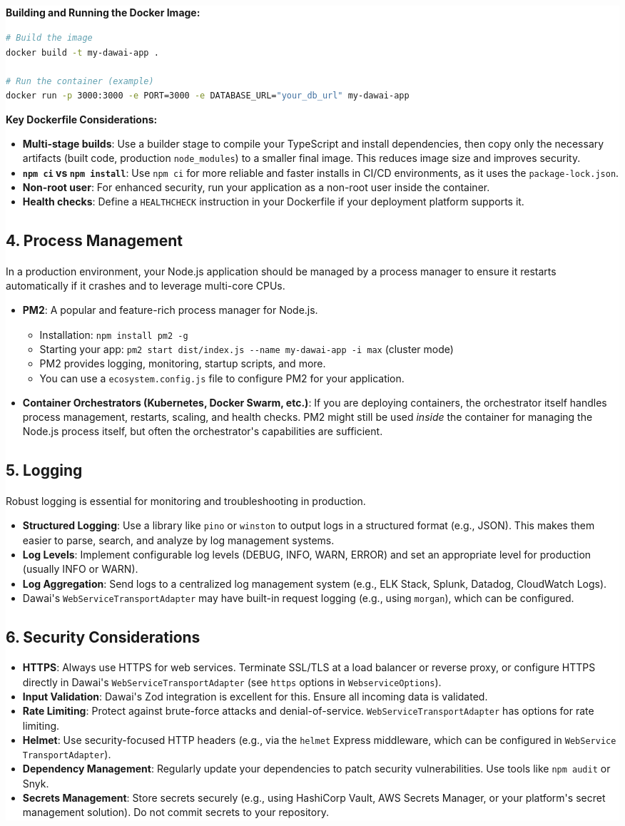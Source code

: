 **Building and Running the Docker Image:**
```bash
# Build the image
docker build -t my-dawai-app .

# Run the container (example)
docker run -p 3000:3000 -e PORT=3000 -e DATABASE_URL="your_db_url" my-dawai-app
```

**Key Dockerfile Considerations:**
*   **Multi-stage builds**: Use a builder stage to compile your TypeScript and install dependencies, then copy only the necessary artifacts (built code, production `node_modules`) to a smaller final image. This reduces image size and improves security.
*   **`npm ci` vs `npm install`**: Use `npm ci` for more reliable and faster installs in CI/CD environments, as it uses the `package-lock.json`.
*   **Non-root user**: For enhanced security, run your application as a non-root user inside the container.
*   **Health checks**: Define a `HEALTHCHECK` instruction in your Dockerfile if your deployment platform supports it.

## 4. Process Management

In a production environment, your Node.js application should be managed by a process manager to ensure it restarts automatically if it crashes and to leverage multi-core CPUs.

*   **PM2**: A popular and feature-rich process manager for Node.js.
    *   Installation: `npm install pm2 -g`
    *   Starting your app: `pm2 start dist/index.js --name my-dawai-app -i max` (cluster mode)
    *   PM2 provides logging, monitoring, startup scripts, and more.
    *   You can use a `ecosystem.config.js` file to configure PM2 for your application.

*   **Container Orchestrators (Kubernetes, Docker Swarm, etc.)**: If you are deploying containers, the orchestrator itself handles process management, restarts, scaling, and health checks. PM2 might still be used *inside* the container for managing the Node.js process itself, but often the orchestrator's capabilities are sufficient.

## 5. Logging

Robust logging is essential for monitoring and troubleshooting in production.
*   **Structured Logging**: Use a library like `pino` or `winston` to output logs in a structured format (e.g., JSON). This makes them easier to parse, search, and analyze by log management systems.
*   **Log Levels**: Implement configurable log levels (DEBUG, INFO, WARN, ERROR) and set an appropriate level for production (usually INFO or WARN).
*   **Log Aggregation**: Send logs to a centralized log management system (e.g., ELK Stack, Splunk, Datadog, CloudWatch Logs).
*   Dawai's `WebServiceTransportAdapter` may have built-in request logging (e.g., using `morgan`), which can be configured.

## 6. Security Considerations

*   **HTTPS**: Always use HTTPS for web services. Terminate SSL/TLS at a load balancer or reverse proxy, or configure HTTPS directly in Dawai's `WebServiceTransportAdapter` (see `https` options in `WebserviceOptions`).
*   **Input Validation**: Dawai's Zod integration is excellent for this. Ensure all incoming data is validated.
*   **Rate Limiting**: Protect against brute-force attacks and denial-of-service. `WebServiceTransportAdapter` has options for rate limiting.
*   **Helmet**: Use security-focused HTTP headers (e.g., via the `helmet` Express middleware, which can be configured in `WebServiceTransportAdapter`).
*   **Dependency Management**: Regularly update your dependencies to patch security vulnerabilities. Use tools like `npm audit` or Snyk.
*   **Secrets Management**: Store secrets securely (e.g., using HashiCorp Vault, AWS Secrets Manager, or your platform's secret management solution). Do not commit secrets to your repository.
